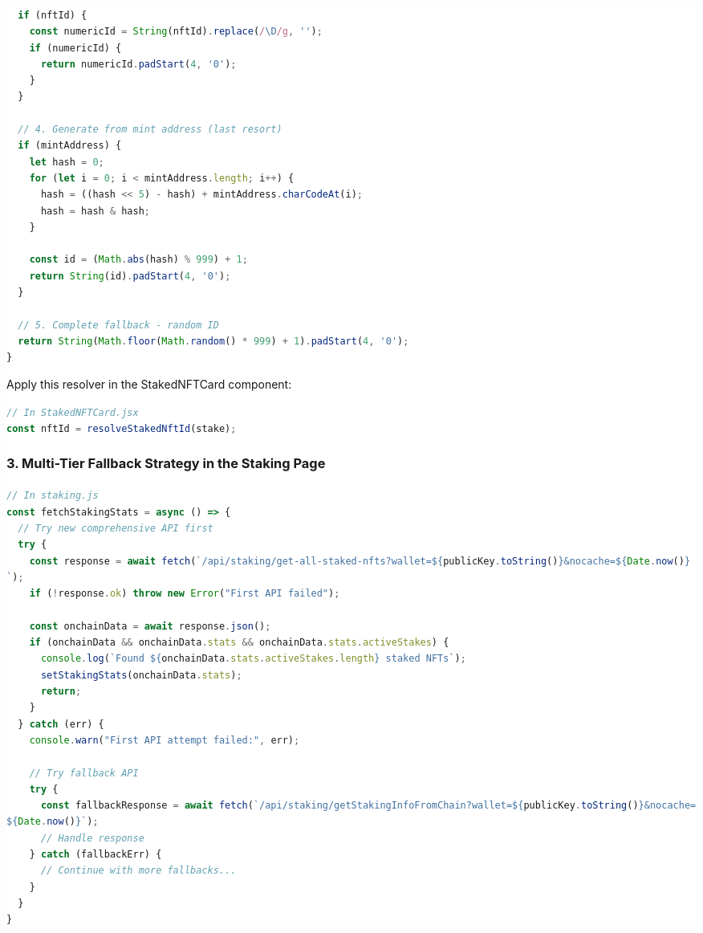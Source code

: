 ```javascript
  if (nftId) {
    const numericId = String(nftId).replace(/\D/g, '');
    if (numericId) {
      return numericId.padStart(4, '0');
    }
  }
  
  // 4. Generate from mint address (last resort)
  if (mintAddress) {
    let hash = 0;
    for (let i = 0; i < mintAddress.length; i++) {
      hash = ((hash << 5) - hash) + mintAddress.charCodeAt(i);
      hash = hash & hash;
    }
    
    const id = (Math.abs(hash) % 999) + 1;
    return String(id).padStart(4, '0');
  }
  
  // 5. Complete fallback - random ID
  return String(Math.floor(Math.random() * 999) + 1).padStart(4, '0');
}
```

Apply this resolver in the StakedNFTCard component:

```javascript
// In StakedNFTCard.jsx
const nftId = resolveStakedNftId(stake);
```

### 3. Multi-Tier Fallback Strategy in the Staking Page

```javascript
// In staking.js
const fetchStakingStats = async () => {
  // Try new comprehensive API first
  try {
    const response = await fetch(`/api/staking/get-all-staked-nfts?wallet=${publicKey.toString()}&nocache=${Date.now()}`);
    if (!response.ok) throw new Error("First API failed");
    
    const onchainData = await response.json();
    if (onchainData && onchainData.stats && onchainData.stats.activeStakes) {
      console.log(`Found ${onchainData.stats.activeStakes.length} staked NFTs`);
      setStakingStats(onchainData.stats);
      return;
    }
  } catch (err) {
    console.warn("First API attempt failed:", err);
    
    // Try fallback API
    try {
      const fallbackResponse = await fetch(`/api/staking/getStakingInfoFromChain?wallet=${publicKey.toString()}&nocache=${Date.now()}`);
      // Handle response
    } catch (fallbackErr) {
      // Continue with more fallbacks...
    }
  }
}
```
